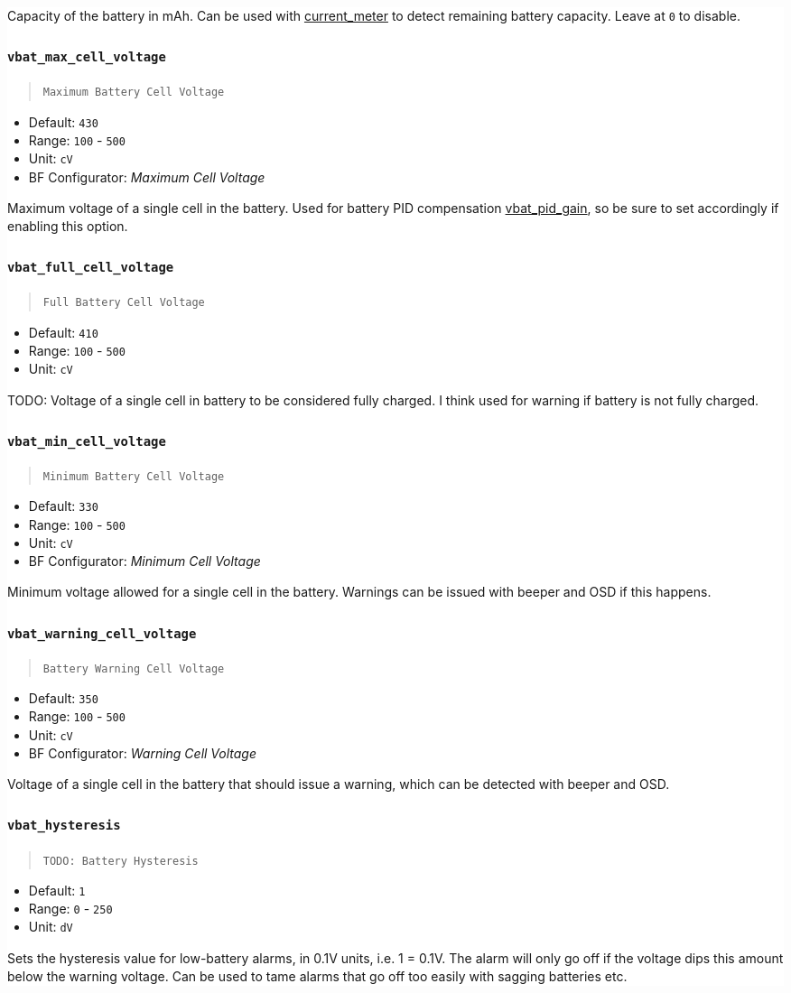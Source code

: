 Capacity of the battery in mAh. Can be used with [current_meter](#current_meter) to detect remaining battery capacity. Leave at `0` to disable.

### `vbat_max_cell_voltage`
> `Maximum Battery Cell Voltage`
- Default: `430`
- Range: `100` - `500`
- Unit: `cV`
- BF Configurator: *Maximum Cell Voltage*

Maximum voltage of a single cell in the battery. Used for battery PID compensation [vbat_pid_gain](#vbat_pid_gain), so be sure to set accordingly if enabling this option.

### `vbat_full_cell_voltage`
> `Full Battery Cell Voltage`
- Default: `410`
- Range: `100` - `500`
- Unit: `cV`

TODO: Voltage of a single cell in battery to be considered fully charged. I think used for warning if battery is not fully charged.

### `vbat_min_cell_voltage`
> `Minimum Battery Cell Voltage`
- Default: `330`
- Range: `100` - `500`
- Unit: `cV`
- BF Configurator: *Minimum Cell Voltage*

Minimum voltage allowed for a single cell in the battery. Warnings can be issued with beeper and OSD if this happens.

### `vbat_warning_cell_voltage`
> `Battery Warning Cell Voltage`
- Default: `350`
- Range: `100` - `500`
- Unit: `cV`
- BF Configurator: *Warning Cell Voltage*

Voltage of a single cell in the battery that should issue a warning, which can be detected with beeper and OSD.

### `vbat_hysteresis`
> `TODO: Battery Hysteresis`
- Default: `1`
- Range: `0` - `250`
- Unit: `dV`

Sets the hysteresis value for low-battery alarms, in 0.1V units, i.e. 1 = 0.1V. The alarm will only go off if the voltage dips this amount below the warning voltage. Can be used to tame alarms that go off too easily with sagging batteries etc.
